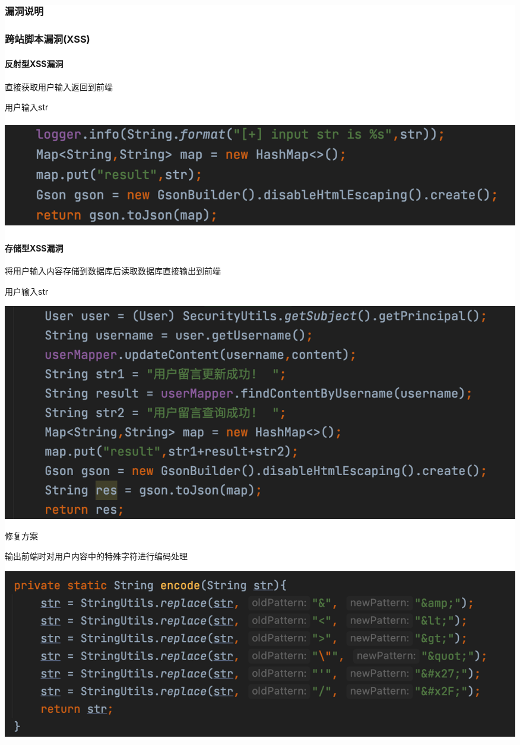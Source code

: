 ### 漏洞说明

### 跨站脚本漏洞(XSS)

#### 反射型XSS漏洞

直接获取用户输入返回到前端

用户输入str

##### ![image-20211028153817459](img/漏洞代码说明.assets/image-20211028153817459.png)

#### 存储型XSS漏洞

将用户输入内容存储到数据库后读取数据库直接输出到前端

用户输入str

![image-20211028153613107](img/漏洞代码说明.assets/image-20211028153613107.png)

修复方案

输出前端时对用户内容中的特殊字符进行编码处理

![image-20211028153926786](img/漏洞代码说明.assets/image-20211028153926786.png)